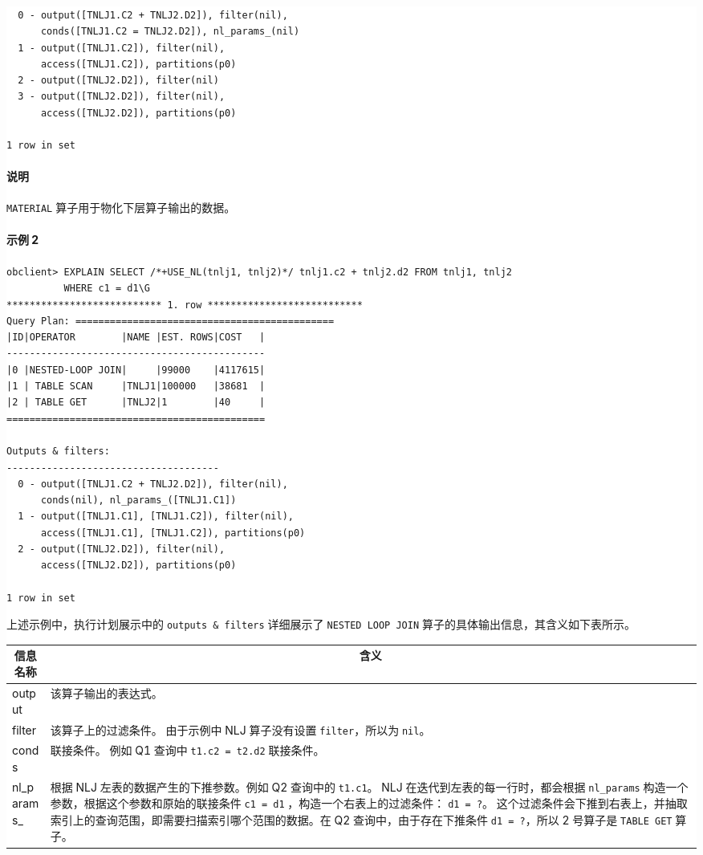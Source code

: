    ```unknow
     0 - output([TNLJ1.C2 + TNLJ2.D2]), filter(nil),
         conds([TNLJ1.C2 = TNLJ2.D2]), nl_params_(nil)
     1 - output([TNLJ1.C2]), filter(nil),
         access([TNLJ1.C2]), partitions(p0)
     2 - output([TNLJ2.D2]), filter(nil)
     3 - output([TNLJ2.D2]), filter(nil),
         access([TNLJ2.D2]), partitions(p0)
   
   1 row in set
   ```

  <main id="notice" type='explain'>
    <h4>说明</h4>
    <p><code>MATERIAL</code> 算子用于物化下层算子输出的数据。</p>
  </main>

#### 示例 2

```unknow
obclient> EXPLAIN SELECT /*+USE_NL(tnlj1, tnlj2)*/ tnlj1.c2 + tnlj2.d2 FROM tnlj1, tnlj2
          WHERE c1 = d1\G
*************************** 1. row ***************************
Query Plan: =============================================
|ID|OPERATOR        |NAME |EST. ROWS|COST   |
---------------------------------------------
|0 |NESTED-LOOP JOIN|     |99000    |4117615|
|1 | TABLE SCAN     |TNLJ1|100000   |38681  |
|2 | TABLE GET      |TNLJ2|1        |40     |
=============================================

Outputs & filters:
-------------------------------------
  0 - output([TNLJ1.C2 + TNLJ2.D2]), filter(nil),
      conds(nil), nl_params_([TNLJ1.C1])
  1 - output([TNLJ1.C1], [TNLJ1.C2]), filter(nil),
      access([TNLJ1.C1], [TNLJ1.C2]), partitions(p0)
  2 - output([TNLJ2.D2]), filter(nil),
      access([TNLJ2.D2]), partitions(p0)

1 row in set
```

上述示例中，执行计划展示中的 `outputs & filters` 详细展示了 `NESTED LOOP JOIN` 算子的具体输出信息，其含义如下表所示。

|  **信息名称**  |                                                                                                                     **含义**                                                                                                                      |
|------------|-------------------------------------------------------------------------------------------------------------------------------------------------------------------------------------------------------------------------------------------------|
| output     | 该算子输出的表达式。                                                                                                                                                                                                                                      |
| filter     | 该算子上的过滤条件。 由于示例中 NLJ 算子没有设置 `filter`，所以为 `nil`。                                                                                                                                                                                 |
| conds      | 联接条件。 例如 Q1 查询中 `t1.c2 = t2.d2` 联接条件。                                                                                                                                                                                           |
| nl_params_ | 根据 NLJ 左表的数据产生的下推参数。例如 Q2 查询中的 `t1.c1`。 NLJ 在迭代到左表的每一行时，都会根据 `nl_params` 构造一个参数，根据这个参数和原始的联接条件 `c1 = d1` ，构造一个右表上的过滤条件： `d1 = ?`。 这个过滤条件会下推到右表上，并抽取索引上的查询范围，即需要扫描索引哪个范围的数据。在 Q2 查询中，由于存在下推条件 `d1 = ?`，所以 2 号算子是 `TABLE GET` 算子。 |
